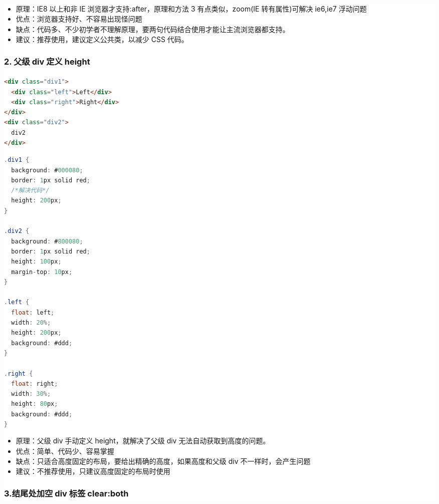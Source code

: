 - 原理：IE8 以上和非 IE 浏览器才支持:after，原理和方法 3 有点类似，zoom(IE 转有属性)可解决 ie6,ie7 浮动问题
- 优点：浏览器支持好、不容易出现怪问题
- 缺点：代码多、不少初学者不理解原理，要两句代码结合使用才能让主流浏览器都支持。
- 建议：推荐使用，建议定义公共类，以减少 CSS 代码。

### 2. 父级 div 定义 height

```html
<div class="div1">
  <div class="left">Left</div>
  <div class="right">Right</div>
</div>
<div class="div2">
  div2
</div>
```

```cs
.div1 {
  background: #000080;
  border: 1px solid red;
  /*解决代码*/
  height: 200px;
}

.div2 {
  background: #800080;
  border: 1px solid red;
  height: 100px;
  margin-top: 10px;
}

.left {
  float: left;
  width: 20%;
  height: 200px;
  background: #ddd;
}

.right {
  float: right;
  width: 30%;
  height: 80px;
  background: #ddd;
}
```

- 原理：父级 div 手动定义 height，就解决了父级 div 无法自动获取到高度的问题。
- 优点：简单、代码少、容易掌握
- 缺点：只适合高度固定的布局，要给出精确的高度，如果高度和父级 div 不一样时，会产生问题
- 建议：不推荐使用，只建议高度固定的布局时使用

### 3.结尾处加空 div 标签 clear:both
